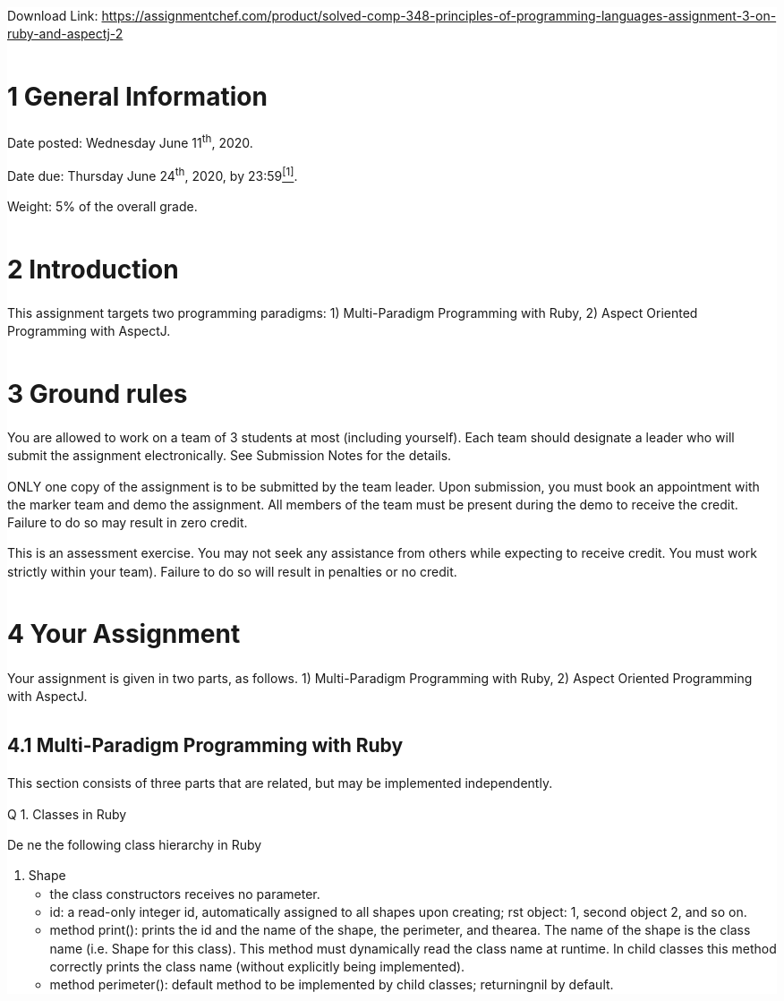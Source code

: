 Download Link: https://assignmentchef.com/product/solved-comp-348-principles-of-programming-languages-assignment-3-on-ruby-and-aspectj-2
<br>
<h1><a name="_Toc7294"></a>1          General Information</h1>

Date posted: Wednesday June 11<sup>th</sup>, 2020.

Date due: Thursday June 24<sup>th</sup>, 2020, by 23:59<a href="#_ftn1" name="_ftnref1"><sup>[1]</sup></a>.

Weight: 5% of the overall grade.

<h1><a name="_Toc7295"></a>2          Introduction</h1>

This assignment targets two programming paradigms: 1) Multi-Paradigm Programming with Ruby, 2) Aspect Oriented Programming with AspectJ.

<h1><a name="_Toc7296"></a>3          Ground rules</h1>

You are allowed to work on a team of 3 students at most (including yourself). Each team should designate a leader who will submit the assignment electronically. See Submission Notes for the details.

ONLY one copy of the assignment is to be submitted by the team leader. Upon submission, you must book an appointment with the marker team and demo the assignment. All members of the team must be present during the demo to receive the credit. Failure to do so may result in zero credit.

This is an assessment exercise. You may not seek any assistance from others while expecting to receive credit. You must work strictly within your team). Failure to do so will result in penalties or no credit.

<h1><a name="_Toc7297"></a>4          Your Assignment</h1>

Your assignment is given in two parts, as follows. 1) Multi-Paradigm Programming with Ruby, 2) Aspect Oriented Programming with AspectJ.

<h2><a name="_Toc7298"></a>4.1         Multi-Paradigm Programming with Ruby</h2>

This section consists of three parts that are related, but may be implemented independently.

Q 1. Classes in Ruby

De ne the following class hierarchy in Ruby

<ol>

 <li>Shape

  <ul>

   <li>the class constructors receives no parameter.</li>

   <li>id: a read-only integer id, automatically assigned to all shapes upon creating; rst object: 1, second object 2, and so on.</li>

   <li>method print(): prints the id and the name of the shape, the perimeter, and thearea. The name of the shape is the class name (i.e. Shape for this class). This method must dynamically read the class name at runtime. In child classes this method correctly prints the class name (without explicitly being implemented).</li>

   <li>method perimeter(): default method to be implemented by child classes; returningnil by default.</li>
